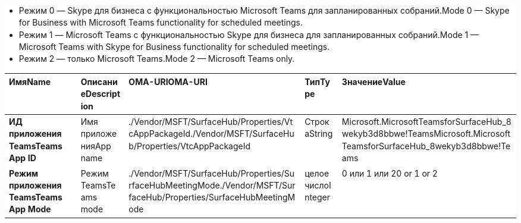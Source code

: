 - <span data-ttu-id="c8c6f-322">Режим 0 — Skype для бизнеса с функциональностью Microsoft Teams для запланированных собраний.</span><span class="sxs-lookup"><span data-stu-id="c8c6f-322">Mode 0 — Skype for Business with Microsoft Teams functionality for scheduled meetings.</span></span>
- <span data-ttu-id="c8c6f-323">Режим 1 — Microsoft Teams с функциональностью Skype для бизнеса для запланированных собраний.</span><span class="sxs-lookup"><span data-stu-id="c8c6f-323">Mode 1 — Microsoft Teams with Skype for Business functionality for scheduled meetings.</span></span>
- <span data-ttu-id="c8c6f-324">Режим 2 — только Microsoft Teams.</span><span class="sxs-lookup"><span data-stu-id="c8c6f-324">Mode 2 — Microsoft Teams only.</span></span>

| <span data-ttu-id="c8c6f-325">Имя</span><span class="sxs-lookup"><span data-stu-id="c8c6f-325">Name</span></span> | <span data-ttu-id="c8c6f-326">Описание</span><span class="sxs-lookup"><span data-stu-id="c8c6f-326">Description</span></span> | <span data-ttu-id="c8c6f-327">OMA-URI</span><span class="sxs-lookup"><span data-stu-id="c8c6f-327">OMA-URI</span></span> | <span data-ttu-id="c8c6f-328">Тип</span><span class="sxs-lookup"><span data-stu-id="c8c6f-328">Type</span></span> | <span data-ttu-id="c8c6f-329">Значение</span><span class="sxs-lookup"><span data-stu-id="c8c6f-329">Value</span></span> |
|:--- |:--- |:--- |:--- |:--- |
|**<span data-ttu-id="c8c6f-330">ИД приложения Teams</span><span class="sxs-lookup"><span data-stu-id="c8c6f-330">Teams App ID</span></span>**|<span data-ttu-id="c8c6f-331">Имя приложения</span><span class="sxs-lookup"><span data-stu-id="c8c6f-331">App name</span></span>|<span data-ttu-id="c8c6f-332">./Vendor/MSFT/SurfaceHub/Properties/VtcAppPackageId</span><span class="sxs-lookup"><span data-stu-id="c8c6f-332">./Vendor/MSFT/SurfaceHub/Properties/VtcAppPackageId</span></span>|<span data-ttu-id="c8c6f-333">Строка</span><span class="sxs-lookup"><span data-stu-id="c8c6f-333">String</span></span>| <span data-ttu-id="c8c6f-334">Microsoft.MicrosoftTeamsforSurfaceHub_8wekyb3d8bbwe!Teams</span><span class="sxs-lookup"><span data-stu-id="c8c6f-334">Microsoft.MicrosoftTeamsforSurfaceHub_8wekyb3d8bbwe!Teams</span></span>|
|**<span data-ttu-id="c8c6f-335">Режим приложения Teams</span><span class="sxs-lookup"><span data-stu-id="c8c6f-335">Teams App Mode</span></span>**|<span data-ttu-id="c8c6f-336">Режим Teams</span><span class="sxs-lookup"><span data-stu-id="c8c6f-336">Teams mode</span></span>|<span data-ttu-id="c8c6f-337">./Vendor/MSFT/SurfaceHub/Properties/SurfaceHubMeetingMode</span><span class="sxs-lookup"><span data-stu-id="c8c6f-337">./Vendor/MSFT/SurfaceHub/Properties/SurfaceHubMeetingMode</span></span>|<span data-ttu-id="c8c6f-338">целое число</span><span class="sxs-lookup"><span data-stu-id="c8c6f-338">Integer</span></span>| <span data-ttu-id="c8c6f-339">0 или 1 или 2</span><span class="sxs-lookup"><span data-stu-id="c8c6f-339">0 or 1 or 2</span></span>|










